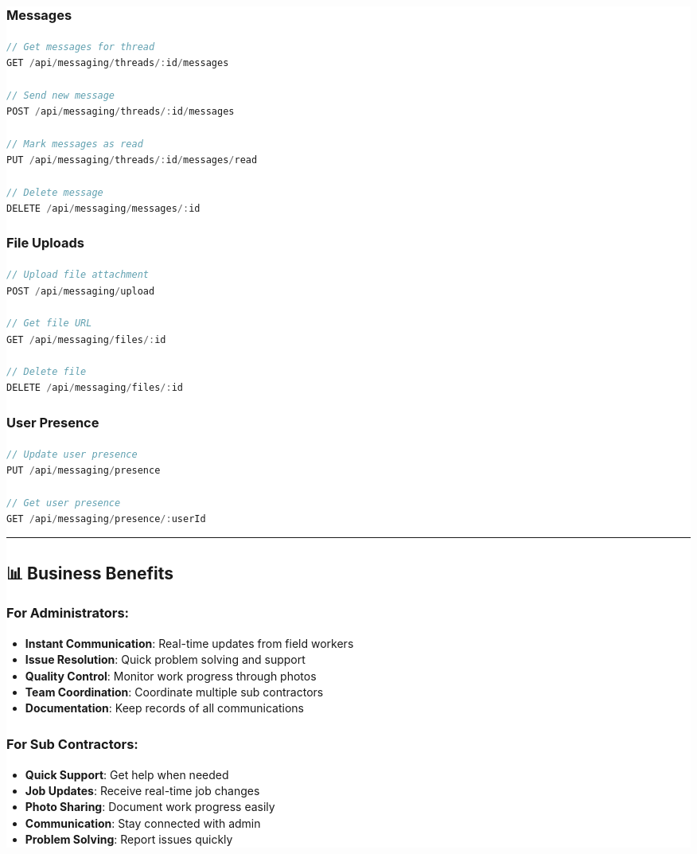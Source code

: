 ### **Messages**
```typescript
// Get messages for thread
GET /api/messaging/threads/:id/messages

// Send new message
POST /api/messaging/threads/:id/messages

// Mark messages as read
PUT /api/messaging/threads/:id/messages/read

// Delete message
DELETE /api/messaging/messages/:id
```

### **File Uploads**
```typescript
// Upload file attachment
POST /api/messaging/upload

// Get file URL
GET /api/messaging/files/:id

// Delete file
DELETE /api/messaging/files/:id
```

### **User Presence**
```typescript
// Update user presence
PUT /api/messaging/presence

// Get user presence
GET /api/messaging/presence/:userId
```

---

## 📊 **Business Benefits**

### **For Administrators:**
- **Instant Communication**: Real-time updates from field workers
- **Issue Resolution**: Quick problem solving and support
- **Quality Control**: Monitor work progress through photos
- **Team Coordination**: Coordinate multiple sub contractors
- **Documentation**: Keep records of all communications

### **For Sub Contractors:**
- **Quick Support**: Get help when needed
- **Job Updates**: Receive real-time job changes
- **Photo Sharing**: Document work progress easily
- **Communication**: Stay connected with admin
- **Problem Solving**: Report issues quickly
